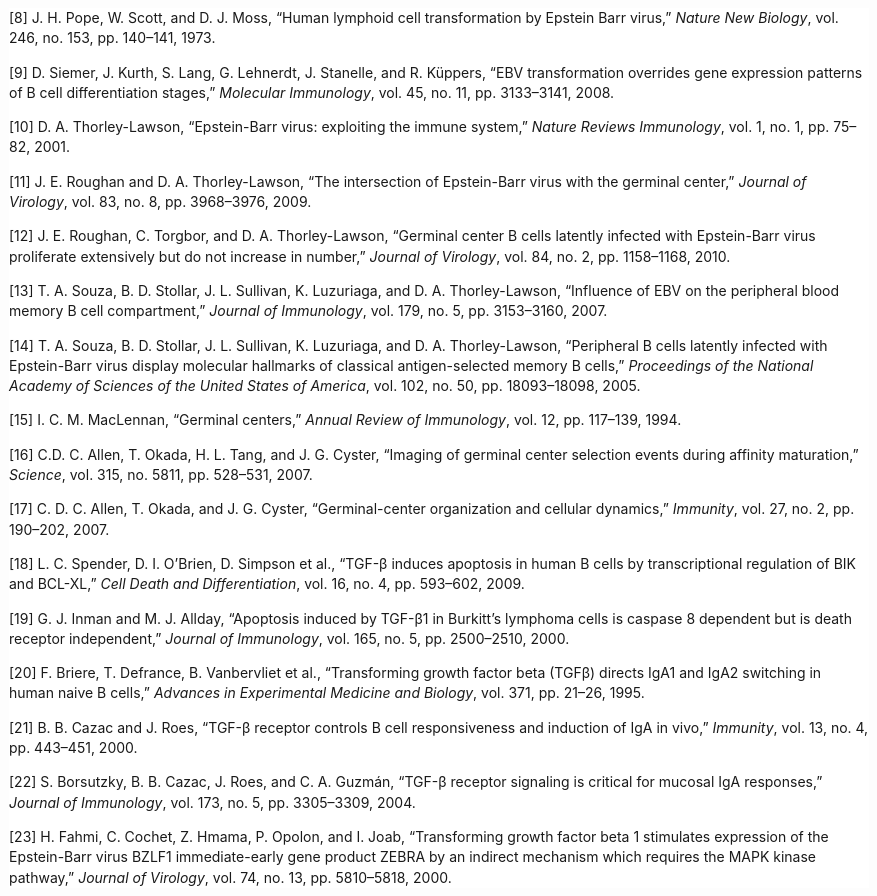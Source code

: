 [8] J. H. Pope, W. Scott, and D. J. Moss, “Human lymphoid cell transformation by Epstein Barr virus,” *Nature New Biology*, vol. 246, no. 153, pp. 140–141, 1973.

[9] D. Siemer, J. Kurth, S. Lang, G. Lehnerdt, J. Stanelle, and R. Küppers, “EBV transformation overrides gene expression patterns of B cell differentiation stages,” *Molecular Immunology*, vol. 45, no. 11, pp. 3133–3141, 2008.

[10] D. A. Thorley-Lawson, “Epstein-Barr virus: exploiting the immune system,” *Nature Reviews Immunology*, vol. 1, no. 1, pp. 75–82, 2001.

[11] J. E. Roughan and D. A. Thorley-Lawson, “The intersection of Epstein-Barr virus with the germinal center,” *Journal of Virology*, vol. 83, no. 8, pp. 3968–3976, 2009.

[12] J. E. Roughan, C. Torgbor, and D. A. Thorley-Lawson, “Germinal center B cells latently infected with Epstein-Barr virus proliferate extensively but do not increase in number,” *Journal of Virology*, vol. 84, no. 2, pp. 1158–1168, 2010.

[13] T. A. Souza, B. D. Stollar, J. L. Sullivan, K. Luzuriaga, and D. A. Thorley-Lawson, “Influence of EBV on the peripheral blood memory B cell compartment,” *Journal of Immunology*, vol. 179, no. 5, pp. 3153–3160, 2007.

[14] T. A. Souza, B. D. Stollar, J. L. Sullivan, K. Luzuriaga, and D. A. Thorley-Lawson, “Peripheral B cells latently infected with Epstein-Barr virus display molecular hallmarks of classical antigen-selected memory B cells,” *Proceedings of the National Academy of Sciences of the United States of America*, vol. 102, no. 50, pp. 18093–18098, 2005.

[15] I. C. M. MacLennan, “Germinal centers,” *Annual Review of Immunology*, vol. 12, pp. 117–139, 1994.

[16] C.D. C. Allen, T. Okada, H. L. Tang, and J. G. Cyster, “Imaging of germinal center selection events during affinity maturation,” *Science*, vol. 315, no. 5811, pp. 528–531, 2007.

[17] C. D. C. Allen, T. Okada, and J. G. Cyster, “Germinal-center organization and cellular dynamics,” *Immunity*, vol. 27, no. 2, pp. 190–202, 2007.

[18] L. C. Spender, D. I. O’Brien, D. Simpson et al., “TGF-β induces apoptosis in human B cells by transcriptional regulation of BIK and BCL-XL,” *Cell Death and Differentiation*, vol. 16, no. 4, pp. 593–602, 2009.

[19] G. J. Inman and M. J. Allday, “Apoptosis induced by TGF-β1 in Burkitt’s lymphoma cells is caspase 8 dependent but is death receptor independent,” *Journal of Immunology*, vol. 165, no. 5, pp. 2500–2510, 2000.

[20] F. Briere, T. Defrance, B. Vanbervliet et al., “Transforming growth factor beta (TGFβ) directs IgA1 and IgA2 switching in human naive B cells,” *Advances in Experimental Medicine and Biology*, vol. 371, pp. 21–26, 1995.

[21] B. B. Cazac and J. Roes, “TGF-β receptor controls B cell responsiveness and induction of IgA in vivo,” *Immunity*, vol. 13, no. 4, pp. 443–451, 2000.

[22] S. Borsutzky, B. B. Cazac, J. Roes, and C. A. Guzmán, “TGF-β receptor signaling is critical for mucosal IgA responses,” *Journal of Immunology*, vol. 173, no. 5, pp. 3305–3309, 2004.

[23] H. Fahmi, C. Cochet, Z. Hmama, P. Opolon, and I. Joab, “Transforming growth factor beta 1 stimulates expression of the Epstein-Barr virus BZLF1 immediate-early gene product ZEBRA by an indirect mechanism which requires the MAPK kinase pathway,” *Journal of Virology*, vol. 74, no. 13, pp. 5810–5818, 2000.
